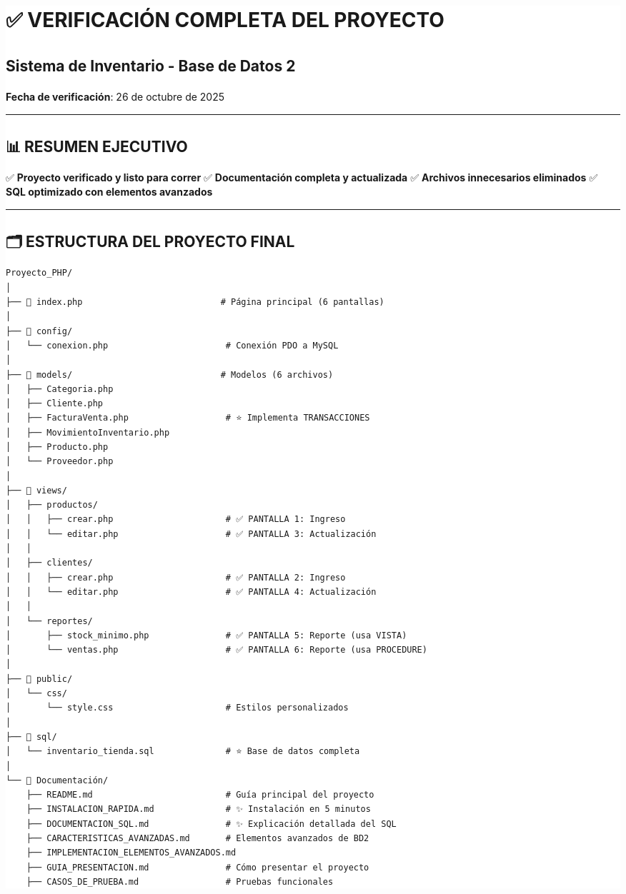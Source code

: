 # ✅ VERIFICACIÓN COMPLETA DEL PROYECTO
## Sistema de Inventario - Base de Datos 2

**Fecha de verificación**: 26 de octubre de 2025

---

## 📊 RESUMEN EJECUTIVO

✅ **Proyecto verificado y listo para correr**
✅ **Documentación completa y actualizada**
✅ **Archivos innecesarios eliminados**
✅ **SQL optimizado con elementos avanzados**

---

## 🗂️ ESTRUCTURA DEL PROYECTO FINAL

```
Proyecto_PHP/
│
├── 📄 index.php                           # Página principal (6 pantallas)
│
├── 📁 config/
│   └── conexion.php                       # Conexión PDO a MySQL
│
├── 📁 models/                             # Modelos (6 archivos)
│   ├── Categoria.php
│   ├── Cliente.php
│   ├── FacturaVenta.php                   # ⭐ Implementa TRANSACCIONES
│   ├── MovimientoInventario.php
│   ├── Producto.php
│   └── Proveedor.php
│
├── 📁 views/
│   ├── productos/
│   │   ├── crear.php                      # ✅ PANTALLA 1: Ingreso
│   │   └── editar.php                     # ✅ PANTALLA 3: Actualización
│   │
│   ├── clientes/
│   │   ├── crear.php                      # ✅ PANTALLA 2: Ingreso
│   │   └── editar.php                     # ✅ PANTALLA 4: Actualización
│   │
│   └── reportes/
│       ├── stock_minimo.php               # ✅ PANTALLA 5: Reporte (usa VISTA)
│       └── ventas.php                     # ✅ PANTALLA 6: Reporte (usa PROCEDURE)
│
├── 📁 public/
│   └── css/
│       └── style.css                      # Estilos personalizados
│
├── 📁 sql/
│   └── inventario_tienda.sql              # ⭐ Base de datos completa
│
└── 📁 Documentación/
    ├── README.md                          # Guía principal del proyecto
    ├── INSTALACION_RAPIDA.md              # ✨ Instalación en 5 minutos
    ├── DOCUMENTACION_SQL.md               # ✨ Explicación detallada del SQL
    ├── CARACTERISTICAS_AVANZADAS.md       # Elementos avanzados de BD2
    ├── IMPLEMENTACION_ELEMENTOS_AVANZADOS.md
    ├── GUIA_PRESENTACION.md               # Cómo presentar el proyecto
    ├── CASOS_DE_PRUEBA.md                 # Pruebas funcionales
```